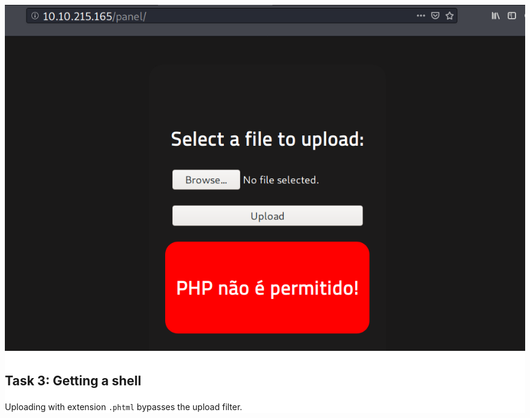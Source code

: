 ![image-20210530105345640](_resources/image-20210530105345640.png)



## Task 3: Getting a shell

Uploading with extension `.phtml` bypasses the upload filter.
